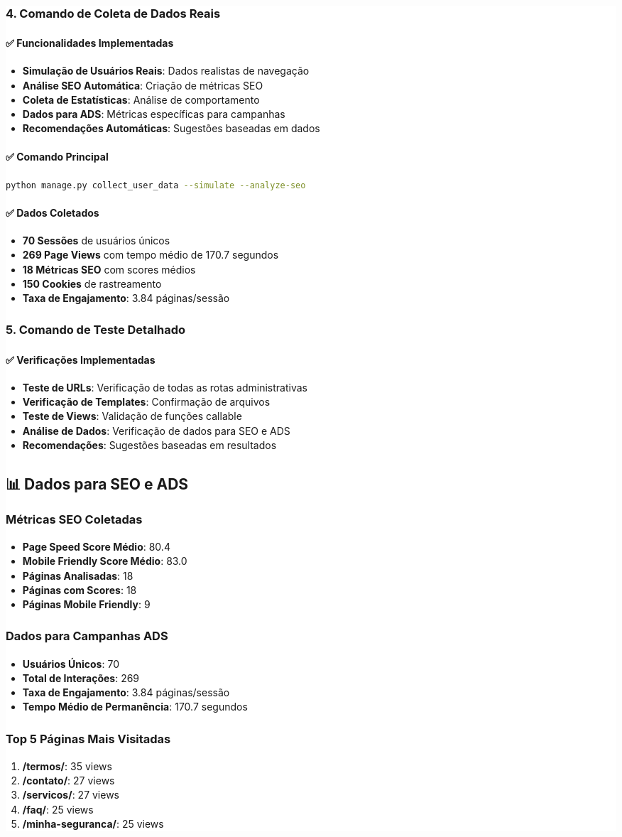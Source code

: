 ### 4. **Comando de Coleta de Dados Reais**

#### ✅ **Funcionalidades Implementadas**
- **Simulação de Usuários Reais**: Dados realistas de navegação
- **Análise SEO Automática**: Criação de métricas SEO
- **Coleta de Estatísticas**: Análise de comportamento
- **Dados para ADS**: Métricas específicas para campanhas
- **Recomendações Automáticas**: Sugestões baseadas em dados

#### ✅ **Comando Principal**
```bash
python manage.py collect_user_data --simulate --analyze-seo
```

#### ✅ **Dados Coletados**
- **70 Sessões** de usuários únicos
- **269 Page Views** com tempo médio de 170.7 segundos
- **18 Métricas SEO** com scores médios
- **150 Cookies** de rastreamento
- **Taxa de Engajamento**: 3.84 páginas/sessão

### 5. **Comando de Teste Detalhado**

#### ✅ **Verificações Implementadas**
- **Teste de URLs**: Verificação de todas as rotas administrativas
- **Verificação de Templates**: Confirmação de arquivos
- **Teste de Views**: Validação de funções callable
- **Análise de Dados**: Verificação de dados para SEO e ADS
- **Recomendações**: Sugestões baseadas em resultados

## 📊 Dados para SEO e ADS

### **Métricas SEO Coletadas**
- **Page Speed Score Médio**: 80.4
- **Mobile Friendly Score Médio**: 83.0
- **Páginas Analisadas**: 18
- **Páginas com Scores**: 18
- **Páginas Mobile Friendly**: 9

### **Dados para Campanhas ADS**
- **Usuários Únicos**: 70
- **Total de Interações**: 269
- **Taxa de Engajamento**: 3.84 páginas/sessão
- **Tempo Médio de Permanência**: 170.7 segundos

### **Top 5 Páginas Mais Visitadas**
1. **/termos/**: 35 views
2. **/contato/**: 27 views
3. **/servicos/**: 27 views
4. **/faq/**: 25 views
5. **/minha-seguranca/**: 25 views
